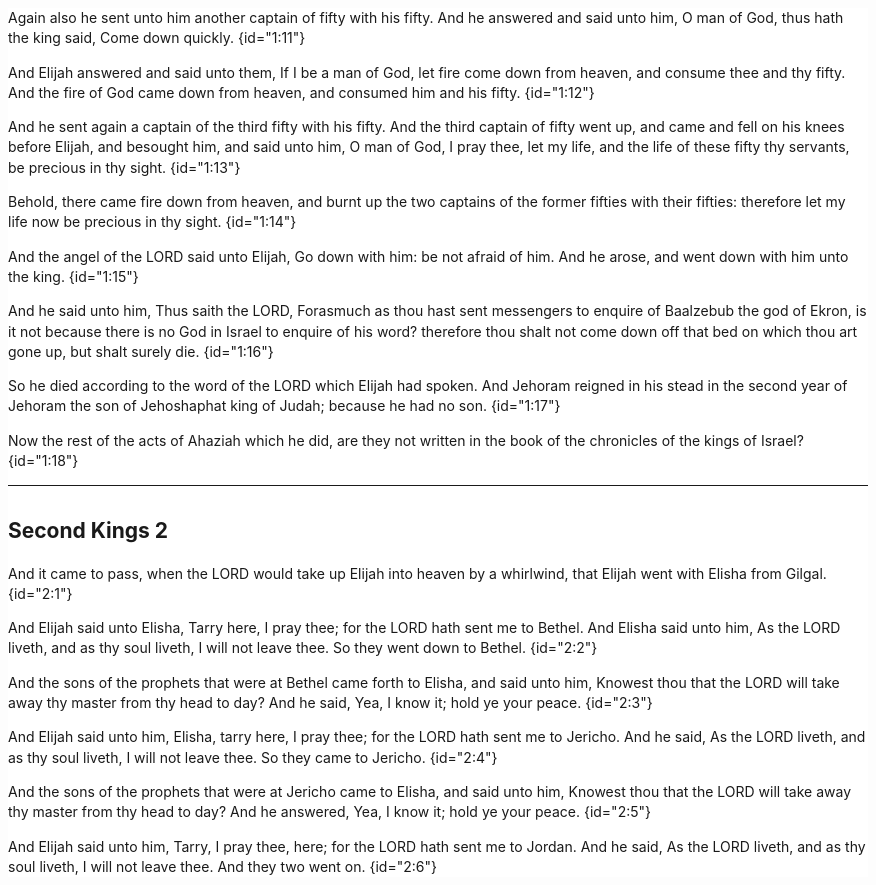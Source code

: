 Again also he sent unto him another captain of fifty with his fifty. And he answered and said unto him, O man of God, thus hath the king said, Come down quickly.  {id="1:11"}

And Elijah answered and said unto them, If I be a man of God, let fire come down from heaven, and consume thee and thy fifty. And the fire of God came down from heaven, and consumed him and his fifty.  {id="1:12"}

And he sent again a captain of the third fifty with his fifty. And the third captain of fifty went up, and came and fell on his knees before Elijah, and besought him, and said unto him, O man of God, I pray thee, let my life, and the life of these fifty thy servants, be precious in thy sight.  {id="1:13"}

Behold, there came fire down from heaven, and burnt up the two captains of the former fifties with their fifties: therefore let my life now be precious in thy sight.  {id="1:14"}

And the angel of the LORD said unto Elijah, Go down with him: be not afraid of him. And he arose, and went down with him unto the king.  {id="1:15"}

And he said unto him, Thus saith the LORD, Forasmuch as thou hast sent messengers to enquire of Baalzebub the god of Ekron, is it not because there is no God in Israel to enquire of his word? therefore thou shalt not come down off that bed on which thou art gone up, but shalt surely die.  {id="1:16"}

So he died according to the word of the LORD which Elijah had spoken. And Jehoram reigned in his stead in the second year of Jehoram the son of Jehoshaphat king of Judah; because he had no son.  {id="1:17"}

Now the rest of the acts of Ahaziah which he did, are they not written in the book of the chronicles of the kings of Israel?  {id="1:18"}

---


## Second Kings 2

And it came to pass, when the LORD would take up Elijah into heaven by a whirlwind, that Elijah went with Elisha from Gilgal.  {id="2:1"}

And Elijah said unto Elisha, Tarry here, I pray thee; for the LORD hath sent me to Bethel. And Elisha said unto him, As the LORD liveth, and as thy soul liveth, I will not leave thee. So they went down to Bethel.  {id="2:2"}

And the sons of the prophets that were at Bethel came forth to Elisha, and said unto him, Knowest thou that the LORD will take away thy master from thy head to day? And he said, Yea, I know it; hold ye your peace.  {id="2:3"}

And Elijah said unto him, Elisha, tarry here, I pray thee; for the LORD hath sent me to Jericho. And he said, As the LORD liveth, and as thy soul liveth, I will not leave thee. So they came to Jericho.  {id="2:4"}

And the sons of the prophets that were at Jericho came to Elisha, and said unto him, Knowest thou that the LORD will take away thy master from thy head to day? And he answered, Yea, I know it; hold ye your peace.  {id="2:5"}

And Elijah said unto him, Tarry, I pray thee, here; for the LORD hath sent me to Jordan. And he said, As the LORD liveth, and as thy soul liveth, I will not leave thee. And they two went on.  {id="2:6"}
